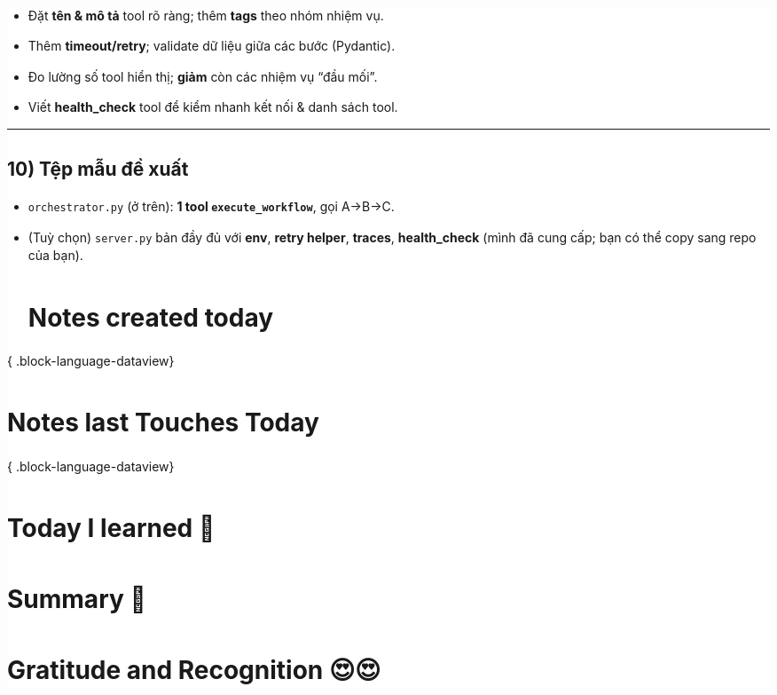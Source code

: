 -  Đặt **tên & mô tả** tool rõ ràng; thêm **tags** theo nhóm nhiệm vụ.
    
-  Thêm **timeout/retry**; validate dữ liệu giữa các bước (Pydantic).
    
-  Đo lường số tool hiển thị; **giảm** còn các nhiệm vụ “đầu mối”.
    
-  Viết **health_check** tool để kiểm nhanh kết nối & danh sách tool.
    

---

## 10) Tệp mẫu đề xuất

- `orchestrator.py` (ở trên): **1 tool `execute_workflow`**, gọi A→B→C.
    
- (Tuỳ chọn) `server.py` bản đầy đủ với **env**, **retry helper**, **traces**, **health_check** (mình đã cung cấp; bạn có thể copy sang repo của bạn).
    # Notes created today


{ .block-language-dataview}
# Notes last Touches Today


{ .block-language-dataview}

# Today I learned 🧭


# Summary 💬


# Gratitude and Recognition 😍😍